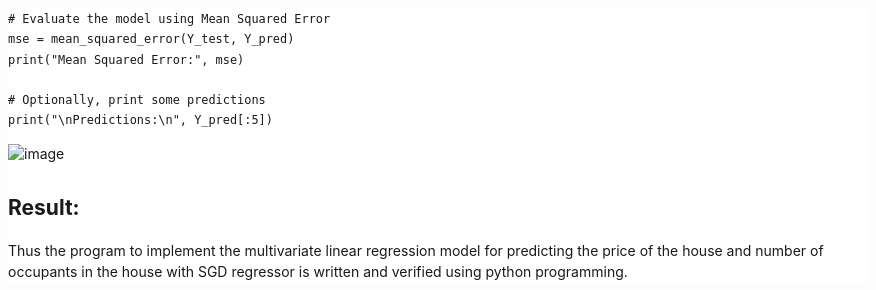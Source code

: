 ```
# Evaluate the model using Mean Squared Error
mse = mean_squared_error(Y_test, Y_pred)
print("Mean Squared Error:", mse)

# Optionally, print some predictions
print("\nPredictions:\n", Y_pred[:5])
```

<img width="700" alt="image" src="https://github.com/user-attachments/assets/ce694f32-0b32-411b-a934-883f5d712161">


## Result:
Thus the program to implement the multivariate linear regression model for predicting the price of the house and number of occupants in the house with SGD regressor is written and verified using python programming.
